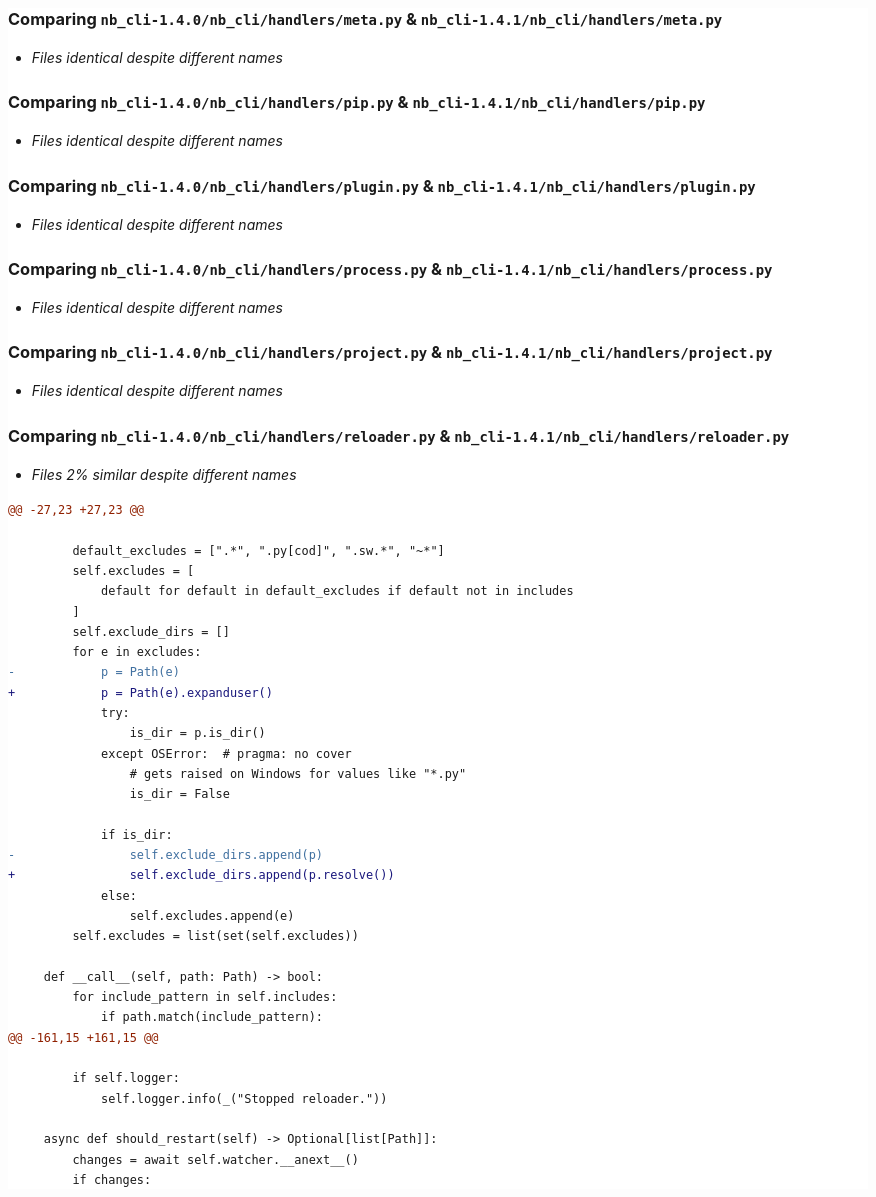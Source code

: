 ### Comparing `nb_cli-1.4.0/nb_cli/handlers/meta.py` & `nb_cli-1.4.1/nb_cli/handlers/meta.py`

 * *Files identical despite different names*

### Comparing `nb_cli-1.4.0/nb_cli/handlers/pip.py` & `nb_cli-1.4.1/nb_cli/handlers/pip.py`

 * *Files identical despite different names*

### Comparing `nb_cli-1.4.0/nb_cli/handlers/plugin.py` & `nb_cli-1.4.1/nb_cli/handlers/plugin.py`

 * *Files identical despite different names*

### Comparing `nb_cli-1.4.0/nb_cli/handlers/process.py` & `nb_cli-1.4.1/nb_cli/handlers/process.py`

 * *Files identical despite different names*

### Comparing `nb_cli-1.4.0/nb_cli/handlers/project.py` & `nb_cli-1.4.1/nb_cli/handlers/project.py`

 * *Files identical despite different names*

### Comparing `nb_cli-1.4.0/nb_cli/handlers/reloader.py` & `nb_cli-1.4.1/nb_cli/handlers/reloader.py`

 * *Files 2% similar despite different names*

```diff
@@ -27,23 +27,23 @@
 
         default_excludes = [".*", ".py[cod]", ".sw.*", "~*"]
         self.excludes = [
             default for default in default_excludes if default not in includes
         ]
         self.exclude_dirs = []
         for e in excludes:
-            p = Path(e)
+            p = Path(e).expanduser()
             try:
                 is_dir = p.is_dir()
             except OSError:  # pragma: no cover
                 # gets raised on Windows for values like "*.py"
                 is_dir = False
 
             if is_dir:
-                self.exclude_dirs.append(p)
+                self.exclude_dirs.append(p.resolve())
             else:
                 self.excludes.append(e)
         self.excludes = list(set(self.excludes))
 
     def __call__(self, path: Path) -> bool:
         for include_pattern in self.includes:
             if path.match(include_pattern):
@@ -161,15 +161,15 @@
 
         if self.logger:
             self.logger.info(_("Stopped reloader."))
 
     async def should_restart(self) -> Optional[list[Path]]:
         changes = await self.watcher.__anext__()
         if changes:
```